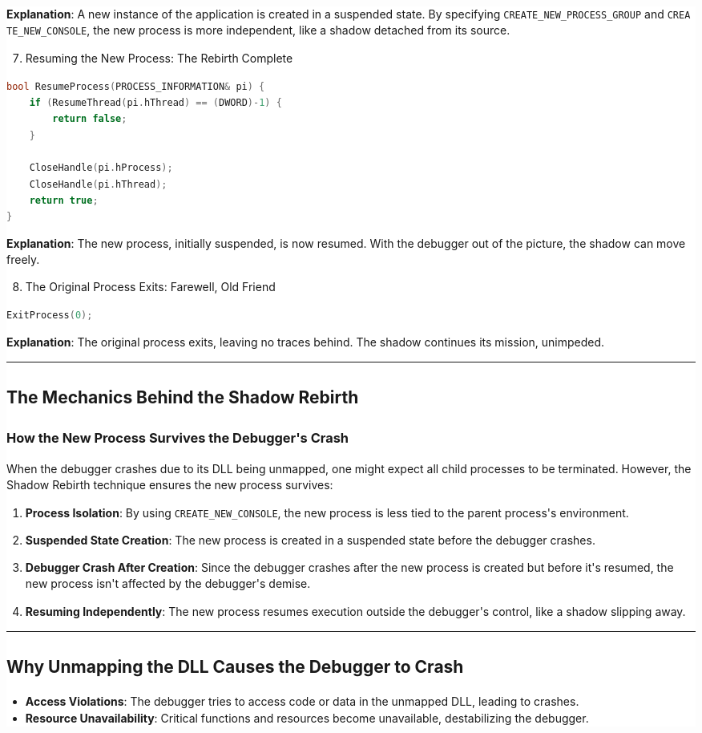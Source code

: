 **Explanation**: A new instance of the application is created in a suspended state. By specifying `CREATE_NEW_PROCESS_GROUP` and `CREATE_NEW_CONSOLE`, the new process is more independent, like a shadow detached from its source.

7. Resuming the New Process: The Rebirth Complete

```c++
bool ResumeProcess(PROCESS_INFORMATION& pi) {
    if (ResumeThread(pi.hThread) == (DWORD)-1) {
        return false;
    }

    CloseHandle(pi.hProcess);
    CloseHandle(pi.hThread);
    return true;
}
```

**Explanation**: The new process, initially suspended, is now resumed. With the debugger out of the picture, the shadow can move freely.

8. The Original Process Exits: Farewell, Old Friend

```c++
ExitProcess(0);
```

**Explanation**: The original process exits, leaving no traces behind. The shadow continues its mission, unimpeded.

---

## The Mechanics Behind the Shadow Rebirth

### How the New Process Survives the Debugger's Crash

When the debugger crashes due to its DLL being unmapped, one might expect all child processes to be terminated. However, the Shadow Rebirth technique ensures the new process survives:

1. **Process Isolation**: By using `CREATE_NEW_CONSOLE`, the new process is less tied to the parent process's environment.
    
2. **Suspended State Creation**: The new process is created in a suspended state before the debugger crashes.
    
3. **Debugger Crash After Creation**: Since the debugger crashes after the new process is created but before it's resumed, the new process isn't affected by the debugger's demise.
    
4. **Resuming Independently**: The new process resumes execution outside the debugger's control, like a shadow slipping away.


---

## Why Unmapping the DLL Causes the Debugger to Crash

- **Access Violations**: The debugger tries to access code or data in the unmapped DLL, leading to crashes.
- **Resource Unavailability**: Critical functions and resources become unavailable, destabilizing the debugger.
